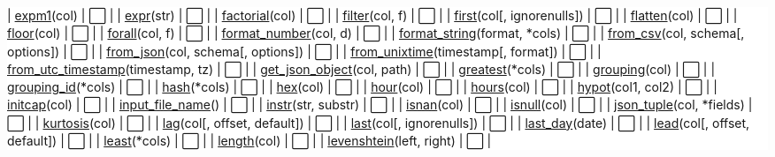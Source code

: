 | [expm1](https://spark.apache.org/docs/latest/api/python/reference/api/pyspark.sql.functions.expm1.html#pyspark.sql.functions.expm1)\(col\) | ⬜️ |
| [expr](https://spark.apache.org/docs/latest/api/python/reference/api/pyspark.sql.functions.expr.html#pyspark.sql.functions.expr)\(str\) | ⬜️ |
| [factorial](https://spark.apache.org/docs/latest/api/python/reference/api/pyspark.sql.functions.factorial.html#pyspark.sql.functions.factorial)\(col\) | ⬜️ |
| [filter](https://spark.apache.org/docs/latest/api/python/reference/api/pyspark.sql.functions.filter.html#pyspark.sql.functions.filter)\(col, f\) | ⬜️ |
| [first](https://spark.apache.org/docs/latest/api/python/reference/api/pyspark.sql.functions.first.html#pyspark.sql.functions.first)\(col\[, ignorenulls\]\) | ⬜️ |
| [flatten](https://spark.apache.org/docs/latest/api/python/reference/api/pyspark.sql.functions.flatten.html#pyspark.sql.functions.flatten)\(col\) | ⬜️ |
| [floor](https://spark.apache.org/docs/latest/api/python/reference/api/pyspark.sql.functions.floor.html#pyspark.sql.functions.floor)\(col\) | ⬜️ |
| [forall](https://spark.apache.org/docs/latest/api/python/reference/api/pyspark.sql.functions.forall.html#pyspark.sql.functions.forall)\(col, f\) | ⬜️ |
| [format\_number](https://spark.apache.org/docs/latest/api/python/reference/api/pyspark.sql.functions.format_number.html#pyspark.sql.functions.format_number)\(col, d\) | ⬜️ |
| [format\_string](https://spark.apache.org/docs/latest/api/python/reference/api/pyspark.sql.functions.format_string.html#pyspark.sql.functions.format_string)\(format, \*cols\) | ⬜️ |
| [from\_csv](https://spark.apache.org/docs/latest/api/python/reference/api/pyspark.sql.functions.from_csv.html#pyspark.sql.functions.from_csv)\(col, schema\[, options\]\) | ⬜️ |
| [from\_json](https://spark.apache.org/docs/latest/api/python/reference/api/pyspark.sql.functions.from_json.html#pyspark.sql.functions.from_json)\(col, schema\[, options\]\) | ⬜️ |
| [from\_unixtime](https://spark.apache.org/docs/latest/api/python/reference/api/pyspark.sql.functions.from_unixtime.html#pyspark.sql.functions.from_unixtime)\(timestamp\[, format\]\) | ⬜️ |
| [from\_utc\_timestamp](https://spark.apache.org/docs/latest/api/python/reference/api/pyspark.sql.functions.from_utc_timestamp.html#pyspark.sql.functions.from_utc_timestamp)\(timestamp, tz\) | ⬜️ |
| [get\_json\_object](https://spark.apache.org/docs/latest/api/python/reference/api/pyspark.sql.functions.get_json_object.html#pyspark.sql.functions.get_json_object)\(col, path\) | ⬜️ |
| [greatest](https://spark.apache.org/docs/latest/api/python/reference/api/pyspark.sql.functions.greatest.html#pyspark.sql.functions.greatest)\(\*cols\) | ⬜️ |
| [grouping](https://spark.apache.org/docs/latest/api/python/reference/api/pyspark.sql.functions.grouping.html#pyspark.sql.functions.grouping)\(col\) | ⬜️ |
| [grouping\_id](https://spark.apache.org/docs/latest/api/python/reference/api/pyspark.sql.functions.grouping_id.html#pyspark.sql.functions.grouping_id)\(\*cols\) | ⬜️ |
| [hash](https://spark.apache.org/docs/latest/api/python/reference/api/pyspark.sql.functions.hash.html#pyspark.sql.functions.hash)\(\*cols\) | ⬜️ |
| [hex](https://spark.apache.org/docs/latest/api/python/reference/api/pyspark.sql.functions.hex.html#pyspark.sql.functions.hex)\(col\) | ⬜️ |
| [hour](https://spark.apache.org/docs/latest/api/python/reference/api/pyspark.sql.functions.hour.html#pyspark.sql.functions.hour)\(col\) | ⬜️ |
| [hours](https://spark.apache.org/docs/latest/api/python/reference/api/pyspark.sql.functions.hours.html#pyspark.sql.functions.hours)\(col\) | ⬜️ |
| [hypot](https://spark.apache.org/docs/latest/api/python/reference/api/pyspark.sql.functions.hypot.html#pyspark.sql.functions.hypot)\(col1, col2\) | ⬜️ |
| [initcap](https://spark.apache.org/docs/latest/api/python/reference/api/pyspark.sql.functions.initcap.html#pyspark.sql.functions.initcap)\(col\) | ⬜️ |
| [input\_file\_name](https://spark.apache.org/docs/latest/api/python/reference/api/pyspark.sql.functions.input_file_name.html#pyspark.sql.functions.input_file_name)\(\) | ⬜️ |
| [instr](https://spark.apache.org/docs/latest/api/python/reference/api/pyspark.sql.functions.instr.html#pyspark.sql.functions.instr)\(str, substr\) | ⬜️ |
| [isnan](https://spark.apache.org/docs/latest/api/python/reference/api/pyspark.sql.functions.isnan.html#pyspark.sql.functions.isnan)\(col\) | ⬜️ |
| [isnull](https://spark.apache.org/docs/latest/api/python/reference/api/pyspark.sql.functions.isnull.html#pyspark.sql.functions.isnull)\(col\) | ⬜️ |
| [json\_tuple](https://spark.apache.org/docs/latest/api/python/reference/api/pyspark.sql.functions.json_tuple.html#pyspark.sql.functions.json_tuple)\(col, \*fields\) | ⬜️ |
| [kurtosis](https://spark.apache.org/docs/latest/api/python/reference/api/pyspark.sql.functions.kurtosis.html#pyspark.sql.functions.kurtosis)\(col\) | ⬜️ |
| [lag](https://spark.apache.org/docs/latest/api/python/reference/api/pyspark.sql.functions.lag.html#pyspark.sql.functions.lag)\(col\[, offset, default\]\) | ⬜️ |
| [last](https://spark.apache.org/docs/latest/api/python/reference/api/pyspark.sql.functions.last.html#pyspark.sql.functions.last)\(col\[, ignorenulls\]\) | ⬜️ |
| [last\_day](https://spark.apache.org/docs/latest/api/python/reference/api/pyspark.sql.functions.last_day.html#pyspark.sql.functions.last_day)\(date\) | ⬜️ |
| [lead](https://spark.apache.org/docs/latest/api/python/reference/api/pyspark.sql.functions.lead.html#pyspark.sql.functions.lead)\(col\[, offset, default\]\) | ⬜️ |
| [least](https://spark.apache.org/docs/latest/api/python/reference/api/pyspark.sql.functions.least.html#pyspark.sql.functions.least)\(\*cols\) | ⬜️ |
| [length](https://spark.apache.org/docs/latest/api/python/reference/api/pyspark.sql.functions.length.html#pyspark.sql.functions.length)\(col\) | ⬜️ |
| [levenshtein](https://spark.apache.org/docs/latest/api/python/reference/api/pyspark.sql.functions.levenshtein.html#pyspark.sql.functions.levenshtein)\(left, right\) | ⬜️ |
